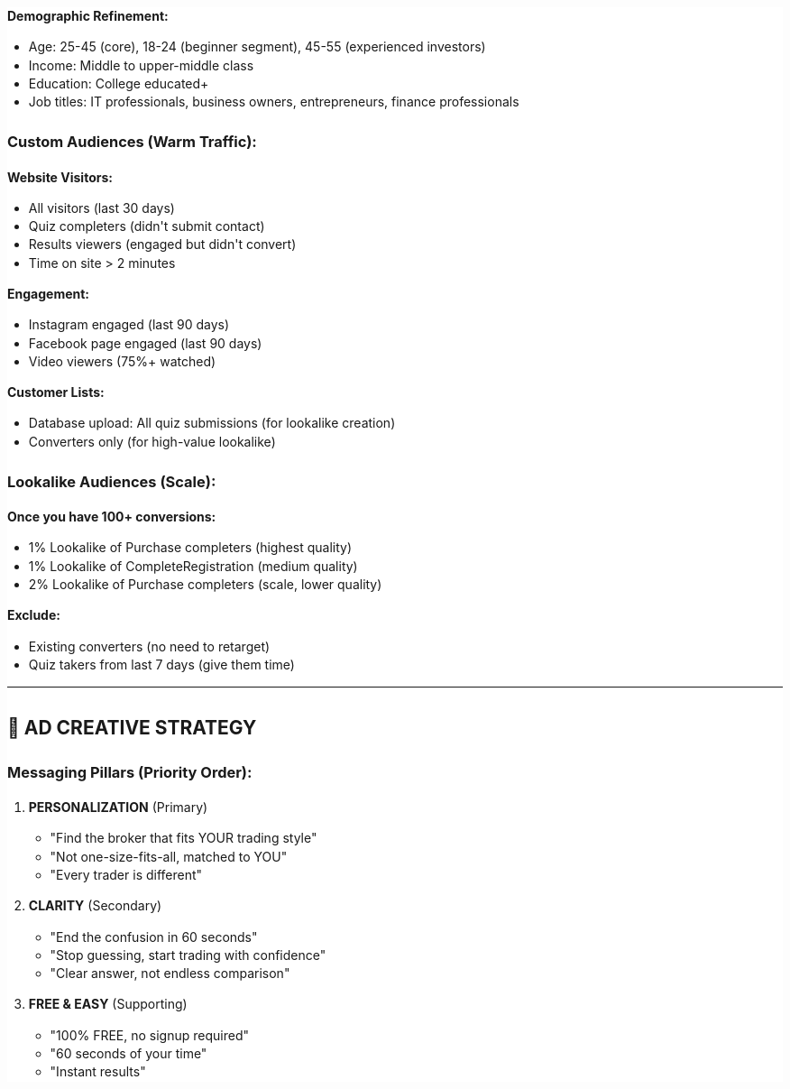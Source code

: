 **Demographic Refinement:**
- Age: 25-45 (core), 18-24 (beginner segment), 45-55 (experienced investors)
- Income: Middle to upper-middle class
- Education: College educated+
- Job titles: IT professionals, business owners, entrepreneurs, finance professionals

### **Custom Audiences (Warm Traffic):**

**Website Visitors:**
- All visitors (last 30 days)
- Quiz completers (didn't submit contact)
- Results viewers (engaged but didn't convert)
- Time on site > 2 minutes

**Engagement:**
- Instagram engaged (last 90 days)
- Facebook page engaged (last 90 days)
- Video viewers (75%+ watched)

**Customer Lists:**
- Database upload: All quiz submissions (for lookalike creation)
- Converters only (for high-value lookalike)

### **Lookalike Audiences (Scale):**

**Once you have 100+ conversions:**
- 1% Lookalike of Purchase completers (highest quality)
- 1% Lookalike of CompleteRegistration (medium quality)
- 2% Lookalike of Purchase completers (scale, lower quality)

**Exclude:**
- Existing converters (no need to retarget)
- Quiz takers from last 7 days (give them time)

---

## 📝 AD CREATIVE STRATEGY

### **Messaging Pillars (Priority Order):**

1. **PERSONALIZATION** (Primary)
   - "Find the broker that fits YOUR trading style"
   - "Not one-size-fits-all, matched to YOU"
   - "Every trader is different"

2. **CLARITY** (Secondary)
   - "End the confusion in 60 seconds"
   - "Stop guessing, start trading with confidence"
   - "Clear answer, not endless comparison"

3. **FREE & EASY** (Supporting)
   - "100% FREE, no signup required"
   - "60 seconds of your time"
   - "Instant results"
